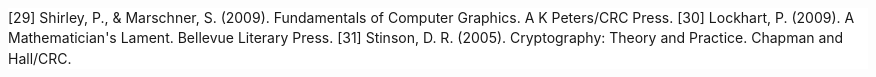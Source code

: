 [29] Shirley, P., & Marschner, S. (2009). Fundamentals of Computer Graphics. A K Peters/CRC Press.
[30] Lockhart, P. (2009). A Mathematician's Lament. Bellevue Literary Press.
[31] Stinson, D. R. (2005). Cryptography: Theory and Practice. Chapman and Hall/CRC.
